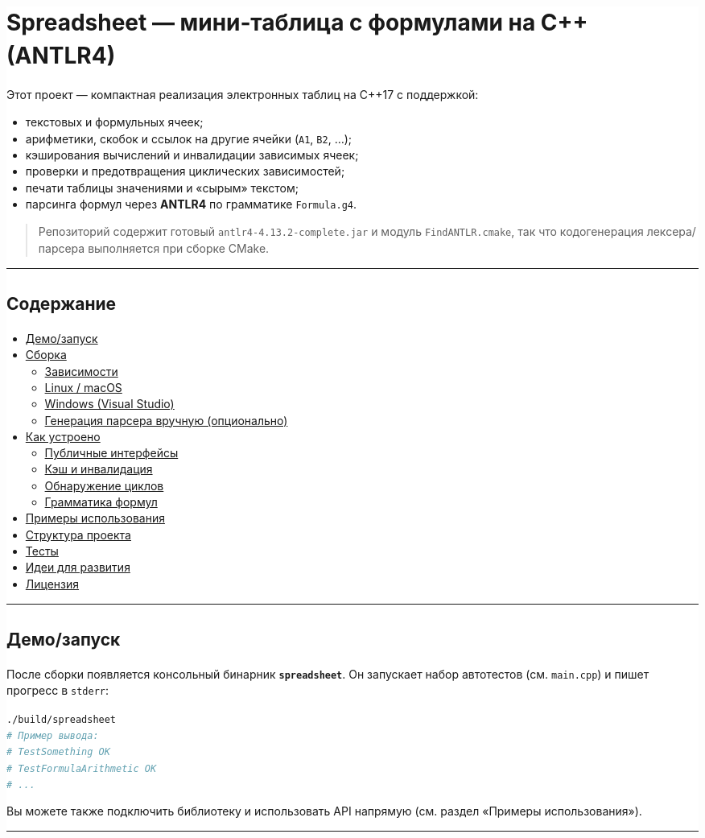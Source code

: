 # Spreadsheet — мини‑таблица с формулами на C++ (ANTLR4)

Этот проект — компактная реализация электронных таблиц на C++17 с поддержкой:
- текстовых и формульных ячеек;
- арифметики, скобок и ссылок на другие ячейки (`A1`, `B2`, …);
- кэширования вычислений и инвалидации зависимых ячеек;
- проверки и предотвращения циклических зависимостей;
- печати таблицы значениями и «сырым» текстом;
- парсинга формул через **ANTLR4** по грамматике `Formula.g4`.

> Репозиторий содержит готовый `antlr4-4.13.2-complete.jar` и модуль `FindANTLR.cmake`, так что кодогенерация лексера/парсера выполняется при сборке CMake.

---

## Содержание
- [Демо/запуск](#демозапуск)
- [Сборка](#сборка)
  - [Зависимости](#зависимости)
  - [Linux / macOS](#linux--macos)
  - [Windows (Visual Studio)](#windows-visual-studio)
  - [Генерация парсера вручную (опционально)](#генерация-парсера-вручную-опционально)
- [Как устроено](#как-устроено)
  - [Публичные интерфейсы](#публичные-интерфейсы)
  - [Кэш и инвалидация](#кэш-и-инвалидация)
  - [Обнаружение циклов](#обнаружение-циклов)
  - [Грамматика формул](#грамматика-формул)
- [Примеры использования](#примеры-использования)
- [Структура проекта](#структура-проекта)
- [Тесты](#тесты)
- [Идеи для развития](#идеи-для-развития)
- [Лицензия](#лицензия)

---

## Демо/запуск

После сборки появляется консольный бинарник **`spreadsheet`**. Он запускает набор автотестов (см. `main.cpp`) и пишет прогресс в `stderr`:

```bash
./build/spreadsheet
# Пример вывода:
# TestSomething OK
# TestFormulaArithmetic OK
# ...
```

Вы можете также подключить библиотеку и использовать API напрямую (см. раздел «Примеры использования»).

---
